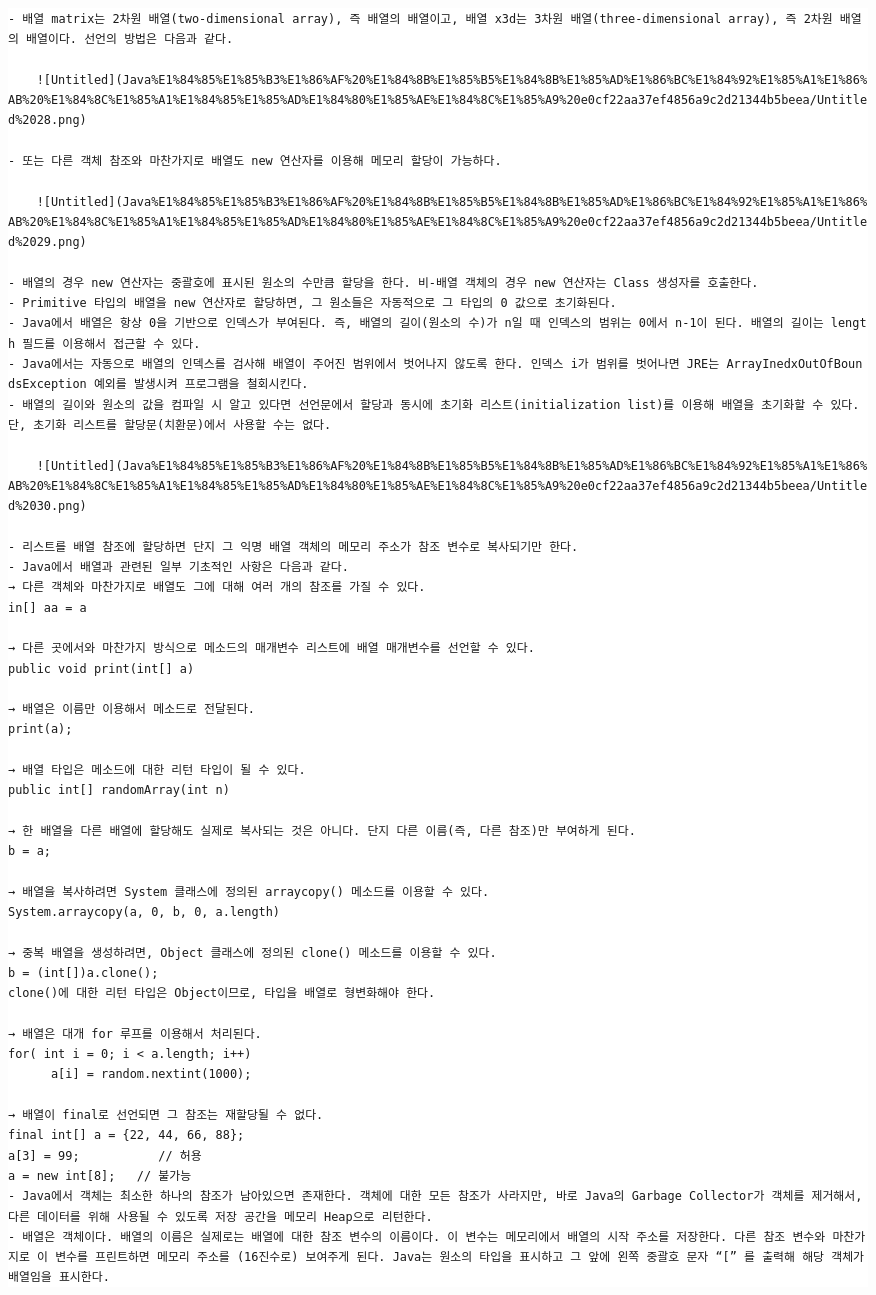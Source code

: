    - 배열 matrix는 2차원 배열(two-dimensional array), 즉 배열의 배열이고, 배열 x3d는 3차원 배열(three-dimensional array), 즉 2차원 배열의 배열이다. 선언의 방법은 다음과 같다.
        
        ![Untitled](Java%E1%84%85%E1%85%B3%E1%86%AF%20%E1%84%8B%E1%85%B5%E1%84%8B%E1%85%AD%E1%86%BC%E1%84%92%E1%85%A1%E1%86%AB%20%E1%84%8C%E1%85%A1%E1%84%85%E1%85%AD%E1%84%80%E1%85%AE%E1%84%8C%E1%85%A9%20e0cf22aa37ef4856a9c2d21344b5beea/Untitled%2028.png)
        
    - 또는 다른 객체 참조와 마찬가지로 배열도 new 연산자를 이용해 메모리 할당이 가능하다.
        
        ![Untitled](Java%E1%84%85%E1%85%B3%E1%86%AF%20%E1%84%8B%E1%85%B5%E1%84%8B%E1%85%AD%E1%86%BC%E1%84%92%E1%85%A1%E1%86%AB%20%E1%84%8C%E1%85%A1%E1%84%85%E1%85%AD%E1%84%80%E1%85%AE%E1%84%8C%E1%85%A9%20e0cf22aa37ef4856a9c2d21344b5beea/Untitled%2029.png)
        
    - 배열의 경우 new 연산자는 중괄호에 표시된 원소의 수만큼 할당을 한다. 비-배열 객체의 경우 new 연산자는 Class 생성자를 호출한다.
    - Primitive 타입의 배열을 new 연산자로 할당하면, 그 원소들은 자동적으로 그 타입의 0 값으로 초기화된다.
    - Java에서 배열은 항상 0을 기반으로 인덱스가 부여된다. 즉, 배열의 길이(원소의 수)가 n일 때 인덱스의 범위는 0에서 n-1이 된다. 배열의 길이는 length 필드를 이용해서 접근할 수 있다.
    - Java에서는 자동으로 배열의 인덱스를 검사해 배열이 주어진 범위에서 벗어나지 않도록 한다. 인덱스 i가 범위를 벗어나면 JRE는 ArrayInedxOutOfBoundsException 예외를 발생시켜 프로그램을 철회시킨다.
    - 배열의 길이와 원소의 값을 컴파일 시 알고 있다면 선언문에서 할당과 동시에 초기화 리스트(initialization list)를 이용해 배열을 초기화할 수 있다. 단, 초기화 리스트를 할당문(치환문)에서 사용할 수는 없다.
        
        ![Untitled](Java%E1%84%85%E1%85%B3%E1%86%AF%20%E1%84%8B%E1%85%B5%E1%84%8B%E1%85%AD%E1%86%BC%E1%84%92%E1%85%A1%E1%86%AB%20%E1%84%8C%E1%85%A1%E1%84%85%E1%85%AD%E1%84%80%E1%85%AE%E1%84%8C%E1%85%A9%20e0cf22aa37ef4856a9c2d21344b5beea/Untitled%2030.png)
        
    - 리스트를 배열 참조에 할당하면 단지 그 익명 배열 객체의 메모리 주소가 참조 변수로 복사되기만 한다.
    - Java에서 배열과 관련된 일부 기초적인 사항은 다음과 같다. 
    → 다른 객체와 마찬가지로 배열도 그에 대해 여러 개의 참조를 가질 수 있다.
    in[] aa = a
    
    → 다른 곳에서와 마찬가지 방식으로 메소드의 매개변수 리스트에 배열 매개변수를 선언할 수 있다. 
    public void print(int[] a)
    
    → 배열은 이름만 이용해서 메소드로 전달된다. 
    print(a);
    
    → 배열 타입은 메소드에 대한 리턴 타입이 될 수 있다. 
    public int[] randomArray(int n)
    
    → 한 배열을 다른 배열에 할당해도 실제로 복사되는 것은 아니다. 단지 다른 이름(즉, 다른 참조)만 부여하게 된다. 
    b = a;
    
    → 배열을 복사하려면 System 클래스에 정의된 arraycopy() 메소드를 이용할 수 있다. 
    System.arraycopy(a, 0, b, 0, a.length)
    
    → 중복 배열을 생성하려면, Object 클래스에 정의된 clone() 메소드를 이용할 수 있다. 
    b = (int[])a.clone();
    clone()에 대한 리턴 타입은 Object이므로, 타입을 배열로 형변화해야 한다. 
    
    → 배열은 대개 for 루프를 이용해서 처리된다. 
    for( int i = 0; i < a.length; i++)
          a[i] = random.nextint(1000);
    
    → 배열이 final로 선언되면 그 참조는 재할당될 수 없다. 
    final int[] a = {22, 44, 66, 88};
    a[3] = 99;           // 허용
    a = new int[8];   // 불가능
    - Java에서 객체는 최소한 하나의 참조가 남아있으면 존재한다. 객체에 대한 모든 참조가 사라지만, 바로 Java의 Garbage Collector가 객체를 제거해서, 다른 데이터를 위해 사용될 수 있도록 저장 공간을 메모리 Heap으로 리턴한다.
    - 배열은 객체이다. 배열의 이름은 실제로는 배열에 대한 참조 변수의 이름이다. 이 변수는 메모리에서 배열의 시작 주소를 저장한다. 다른 참조 변수와 마찬가지로 이 변수를 프린트하면 메모리 주소를 (16진수로) 보여주게 된다. Java는 원소의 타입을 표시하고 그 앞에 왼쪽 중괄호 문자 “[” 를 출력해 해당 객체가 배열임을 표시한다.
        